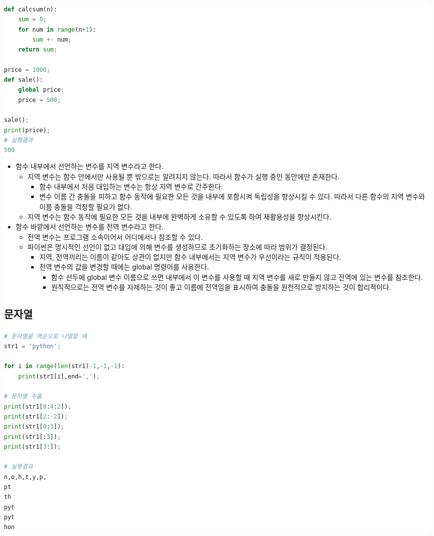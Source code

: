 ```python
def calcsum(n):
    sum = 0;
    for num in range(n+1):
        sum +- num;
    return sum;

price = 1000;
def sale():
	global price;
    price = 500;
                     
sale();
print(price);
# 실행결과
500
```

 * 함수 내부에서 선언하는 변수를 지역 변수라고 한다.
   	* 지역 변수는 함수 안에서만 사용될 뿐 밖으로는 알려지지 않는다. 따라서 함수가 실행 중인 동안에만 존재한다.
      	* 함수 내부에서 처음 대입하는 변수는 항상 지역 변수로 간주한다.
     	* 변수 이름 간 충돌을 피하고 함수 동작에 필요한 모든 것을 내부에 포함시켜 독립성을 향상시킬 수 있다. 따라서 다른 함수의 지역 변수와 이름 충돌을 걱정할 필요가 없다.
   	* 지역 변수는 함수 동작에 필요한 모든 것을 내부에 완벽하게 소유할 수 있도록 하여 재활용성을 향상시킨다.
 * 함수 바깥에서 선언하는 변수를 전역 변수라고 한다.
   	* 전역 변수는 프로그램 소속이어서 어디에서나 참조할 수 있다.
    * 파이썬은 명시적인 선언이 없고 대입에 의해 변수를 생성하므로 초기화하는 장소에 따라 범위가 결정된다.
      	* 지역, 전역끼리는 이름이 같아도 상관이 없지만 함수 내부에서는 지역 변수가 우선이라는 규칙이 적용된다.
       * 전역 변수의 값을 변경할 때에는 global 명령어를 사용한다.
         	* 함수 선두에 global 변수 이름으로 쓰면 내부에서 이 변수를 사용할 때 지역 변수를 새로 만들지 않고 전역에 있는 변수를 참조한다.
         	* 원칙적으로는 전역 변수를 자제하는 것이 좋고 이름에 전역임을 표시하여 충돌을 원천적으로 방지하는 것이 합리적이다.



## 문자열

```python
# 문자열을 역순으로 나열할 때
str1 = 'python';

for i in range(len(str1)-1,-1,-1):
    print(str1[i],end=',');
    
# 문자열 추출
print(str1[0:4:2]);
print(str1[2:-2]);
print(str1[0:3]);
print(str1[:3]);
print(str1[3:]);

# 실행결과
n,o,h,t,y,p,
pt
th
pyt
pyt
hon

```
